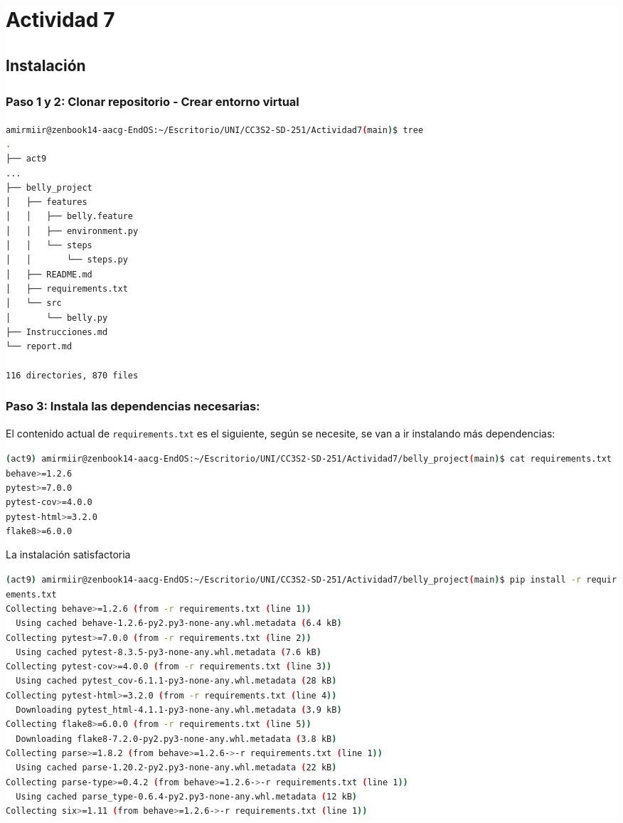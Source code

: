 # Actividad 7

## Instalación

### Paso 1 y 2: Clonar repositorio - Crear entorno virtual

```bash
amirmiir@zenbook14-aacg-EndOS:~/Escritorio/UNI/CC3S2-SD-251/Actividad7(main)$ tree
.
├── act9
...
├── belly_project
│   ├── features
│   │   ├── belly.feature
│   │   ├── environment.py
│   │   └── steps
│   │       └── steps.py
│   ├── README.md
│   ├── requirements.txt
│   └── src
│       └── belly.py
├── Instrucciones.md
└── report.md

116 directories, 870 files

```

### Paso 3: **Instala las dependencias necesarias**:

El contenido actual de `requirements.txt` es el siguiente, según se necesite, se van a ir instalando más dependencias:

```bash
(act9) amirmiir@zenbook14-aacg-EndOS:~/Escritorio/UNI/CC3S2-SD-251/Actividad7/belly_project(main)$ cat requirements.txt 
behave>=1.2.6
pytest>=7.0.0
pytest-cov>=4.0.0
pytest-html>=3.2.0
flake8>=6.0.0

```

La instalación satisfactoria

```bash
(act9) amirmiir@zenbook14-aacg-EndOS:~/Escritorio/UNI/CC3S2-SD-251/Actividad7/belly_project(main)$ pip install -r requirements.txt 
Collecting behave>=1.2.6 (from -r requirements.txt (line 1))
  Using cached behave-1.2.6-py2.py3-none-any.whl.metadata (6.4 kB)
Collecting pytest>=7.0.0 (from -r requirements.txt (line 2))
  Using cached pytest-8.3.5-py3-none-any.whl.metadata (7.6 kB)
Collecting pytest-cov>=4.0.0 (from -r requirements.txt (line 3))
  Using cached pytest_cov-6.1.1-py3-none-any.whl.metadata (28 kB)
Collecting pytest-html>=3.2.0 (from -r requirements.txt (line 4))
  Downloading pytest_html-4.1.1-py3-none-any.whl.metadata (3.9 kB)
Collecting flake8>=6.0.0 (from -r requirements.txt (line 5))
  Downloading flake8-7.2.0-py2.py3-none-any.whl.metadata (3.8 kB)
Collecting parse>=1.8.2 (from behave>=1.2.6->-r requirements.txt (line 1))
  Using cached parse-1.20.2-py2.py3-none-any.whl.metadata (22 kB)
Collecting parse-type>=0.4.2 (from behave>=1.2.6->-r requirements.txt (line 1))
  Using cached parse_type-0.6.4-py2.py3-none-any.whl.metadata (12 kB)
Collecting six>=1.11 (from behave>=1.2.6->-r requirements.txt (line 1))
```